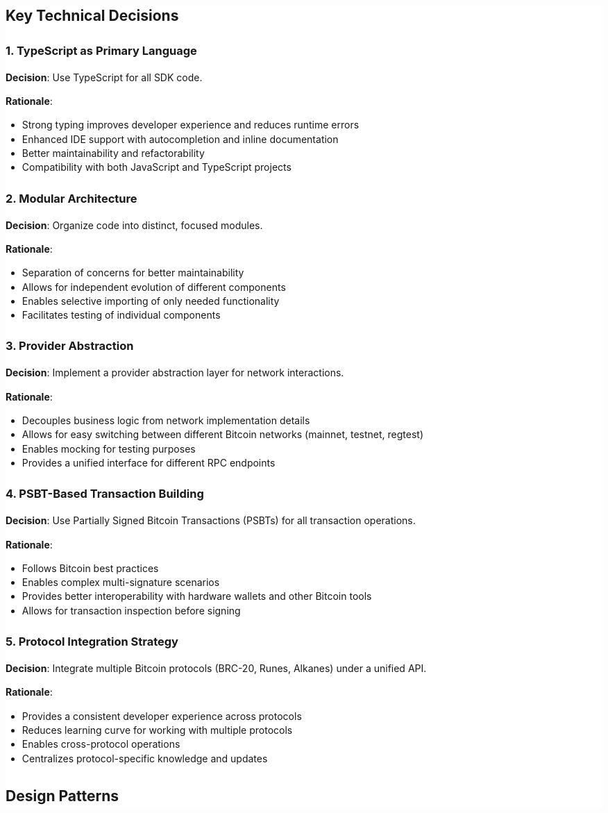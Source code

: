 ## Key Technical Decisions

### 1. TypeScript as Primary Language

**Decision**: Use TypeScript for all SDK code.

**Rationale**:
- Strong typing improves developer experience and reduces runtime errors
- Enhanced IDE support with autocompletion and inline documentation
- Better maintainability and refactorability
- Compatibility with both JavaScript and TypeScript projects

### 2. Modular Architecture

**Decision**: Organize code into distinct, focused modules.

**Rationale**:
- Separation of concerns for better maintainability
- Allows for independent evolution of different components
- Enables selective importing of only needed functionality
- Facilitates testing of individual components

### 3. Provider Abstraction

**Decision**: Implement a provider abstraction layer for network interactions.

**Rationale**:
- Decouples business logic from network implementation details
- Allows for easy switching between different Bitcoin networks (mainnet, testnet, regtest)
- Enables mocking for testing purposes
- Provides a unified interface for different RPC endpoints

### 4. PSBT-Based Transaction Building

**Decision**: Use Partially Signed Bitcoin Transactions (PSBTs) for all transaction operations.

**Rationale**:
- Follows Bitcoin best practices
- Enables complex multi-signature scenarios
- Provides better interoperability with hardware wallets and other Bitcoin tools
- Allows for transaction inspection before signing

### 5. Protocol Integration Strategy

**Decision**: Integrate multiple Bitcoin protocols (BRC-20, Runes, Alkanes) under a unified API.

**Rationale**:
- Provides a consistent developer experience across protocols
- Reduces learning curve for working with multiple protocols
- Enables cross-protocol operations
- Centralizes protocol-specific knowledge and updates

## Design Patterns
